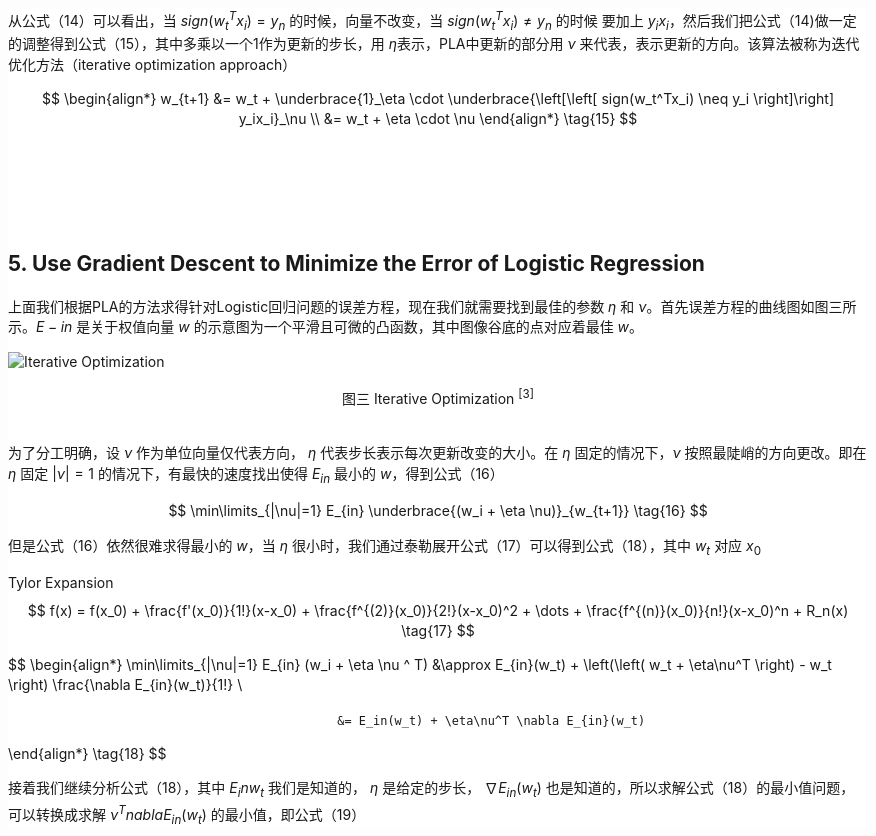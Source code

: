 从公式（14）可以看出，当 $sign(w_t^Tx_i)=y_n$ 的时候，向量不改变，当 $sign(w_t^Tx_i) \neq y_n$ 的时候 要加上 $y_ix_i$，然后我们把公式（14)做一定的调整得到公式（15），其中多乘以一个1作为更新的步长，用 $\eta$表示，PLA中更新的部分用 $\nu$ 来代表，表示更新的方向。该算法被称为迭代优化方法（iterative optimization approach）

$$
\begin{align*}
w_{t+1} &= w_t + \underbrace{1}_\eta \cdot
                 \underbrace{\left[\left[ sign(w_t^Tx_i) \neq y_i \right]\right] y_ix_i}_\nu \\
	    &= w_t + \eta \cdot \nu
\end{align*}
\tag{15}
$$


</br></br>
----------------------------------
## 5. Use Gradient Descent to Minimize the Error of Logistic Regression
上面我们根据PLA的方法求得针对Logistic回归问题的误差方程，现在我们就需要找到最佳的参数 $\eta$ 和 $\nu$。首先误差方程的曲线图如图三所示。$E-{in}$ 是关于权值向量 $w$ 的示意图为一个平滑且可微的凸函数，其中图像谷底的点对应着最佳 $w$。

![Iterative Optimization](https://raw.githubusercontent.com/JasonDean-1/MarkdownPhoto/efb59327c4bf9ddccb57959dcc04f7801267f667/MachineLearning/Machine%20Learning%20Foundation%20--%20Hsuan-Tien%20Lin%20in%20NTU/chapter8-3%20Iterative%20Optimization.png)
<center> 图三 Iterative Optimization <sup>[3]</sup></center>
</br>

为了分工明确，设 $\nu$ 作为单位向量仅代表方向， $\eta$ 代表步长表示每次更新改变的大小。在 $\eta$ 固定的情况下，$\nu$ 按照最陡峭的方向更改。即在 $\eta$ 固定 $|\nu| = 1$ 的情况下，有最快的速度找出使得 $E_{in}$ 最小的 $w$，得到公式（16）

$$
\min\limits_{|\nu|=1} E_{in} \underbrace{(w_i + \eta \nu)}_{w_{t+1}}
\tag{16}
$$

但是公式（16）依然很难求得最小的 $w$，当 $\eta$ 很小时，我们通过泰勒展开公式（17）可以得到公式（18），其中 $w_t$ 对应 $x_0$

Tylor Expansion
$$
f(x) = f(x_0) + \frac{f'(x_0)}{1!}(x-x_0) + \frac{f^{(2)}(x_0)}{2!}(x-x_0)^2 + \dots + \frac{f^{(n)}(x_0)}{n!}(x-x_0)^n + R_n(x)
\tag{17}
$$

$$
\begin{align*}
\min\limits_{|\nu|=1} E_{in} (w_i + \eta \nu ^ T) &\approx   E_{in}(w_t) + \left(\left( w_t + \eta\nu^T  \right) - w_t \right) \frac{\nabla E_{in}(w_t)}{1!} \\

                                                  &= E_in(w_t) + \eta\nu^T \nabla E_{in}(w_t)

\end{align*}
\tag{18}
$$


接着我们继续分析公式（18），其中 $E_in{w_t}$ 我们是知道的， $\eta$ 是给定的步长， $\nabla E_{in}(w_t)$ 也是知道的，所以求解公式（18）的最小值问题，可以转换成求解 $\nu^T nabla E_{in}(w_t)$ 的最小值，即公式（19）
